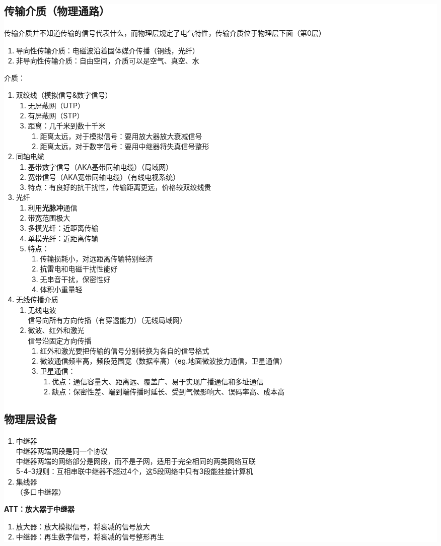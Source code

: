 ## 传输介质（物理通路）

传输介质并不知道传输的信号代表什么，而物理层规定了电气特性，传输介质位于物理层下面（第0层）

1.  导向性传输介质：电磁波沿着固体媒介传播（铜线，光纤）
2.  非导向性传输介质：自由空间，介质可以是空气、真空、水

介质：

1.  双绞线（模拟信号&数字信号）
    1.  无屏蔽网（UTP）
    2.  有屏蔽网（STP）
    3.  距离：几千米到数十千米
        1.  距离太远，对于模拟信号：要用放大器放大衰减信号
        2.  距离太远，对于数字信号：要用中继器将失真信号整形
2.  同轴电缆
    1.  基带数字信号（AKA基带同轴电缆）（局域网）
    2.  宽带信号（AKA宽带同轴电缆）（有线电视系统）
    3.  特点：有良好的抗干扰性，传输距离更远，价格较双绞线贵
3.  光纤
    1.  利用**光脉冲**通信
    2.  带宽范围极大
    3.  多模光纤：近距离传输
    4.  单模光纤：近距离传输
    5.  特点：
        1.  传输损耗小，对远距离传输特别经济
        2.  抗雷电和电磁干扰性能好
        3.  无串音干扰，保密性好
        4.  体积小重量轻
4.  无线传播介质
    1.  无线电波  
        信号向所有方向传播（有穿透能力）（无线局域网）
    2.  微波、红外和激光  
        信号沿固定方向传播
        1.  红外和激光要把传输的信号分别转换为各自的信号格式
        2.  微波通信频率高，频段范围宽（数据率高）（eg.地面微波接力通信，卫星通信）
        3.  卫星通信：
            1.  优点：通信容量大、距离远、覆盖广、易于实现广播通信和多址通信
            2.  缺点：保密性差、端到端传播时延长、受到气候影响大、误码率高、成本高

## 物理层设备

1.  中继器  
    中继器两端网段是同一个协议  
    中继器两端的网络部分是网段，而不是子网，适用于完全相同的两类网络互联  
    5-4-3规则：互相串联中继器不超过4个，这5段网络中只有3段能挂接计算机
2.  集线器  
    （多口中继器）

**ATT：放大器于中继器**

1.  放大器：放大模拟信号，将衰减的信号放大
2.  中继器：再生数字信号，将衰减的信号整形再生